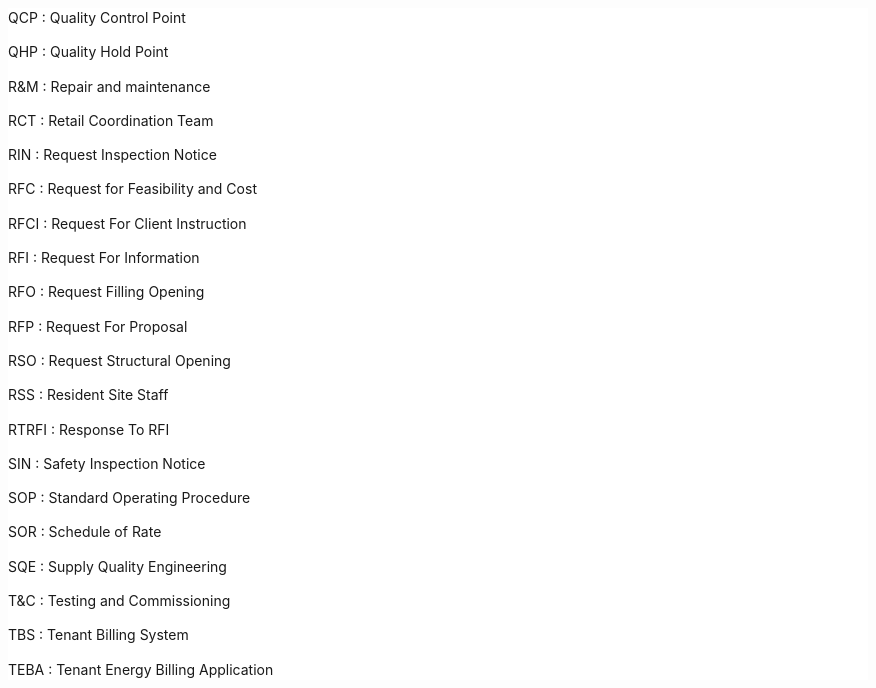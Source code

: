 QCP
: Quality Control Point

QHP
: Quality Hold Point

R&M
: Repair and maintenance

RCT
: Retail Coordination Team

RIN
: Request Inspection Notice

RFC
: Request for Feasibility and Cost

RFCI
: Request For Client Instruction

RFI
: Request For Information

RFO
: Request Filling Opening

RFP
: Request For Proposal

RSO
: Request Structural Opening

RSS
: Resident Site Staff

RTRFI
: Response To RFI

SIN
: Safety Inspection Notice

SOP
: Standard Operating Procedure

SOR
: Schedule of Rate

SQE
: Supply Quality Engineering

T&C
: Testing and Commissioning

TBS
: Tenant Billing System

TEBA
: Tenant Energy Billing Application

